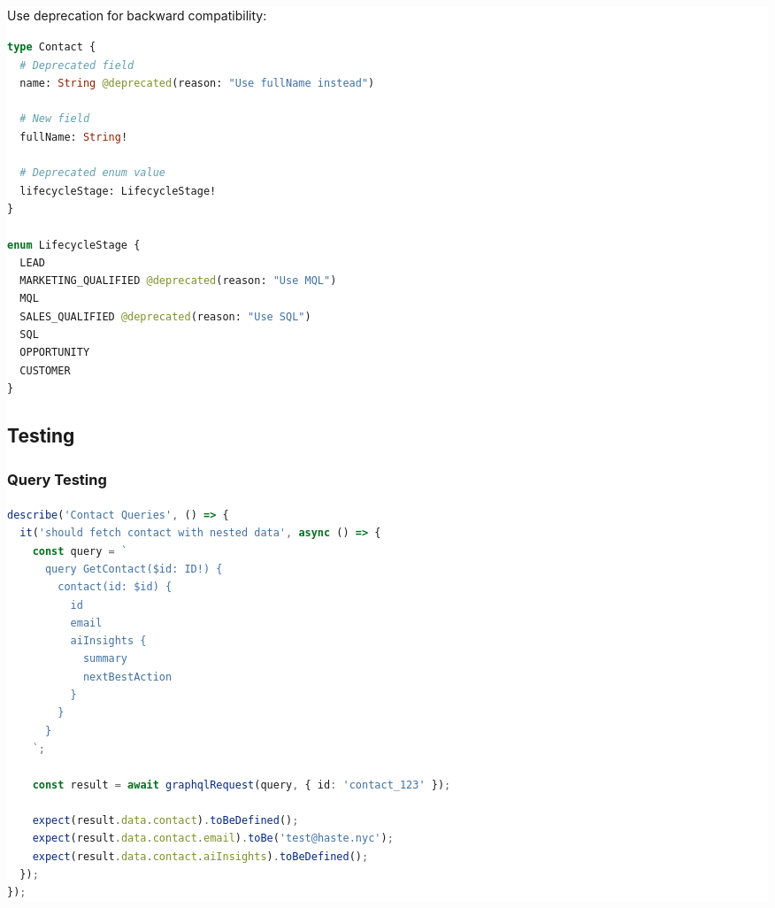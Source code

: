 Use deprecation for backward compatibility:

```graphql
type Contact {
  # Deprecated field
  name: String @deprecated(reason: "Use fullName instead")
  
  # New field
  fullName: String!
  
  # Deprecated enum value
  lifecycleStage: LifecycleStage!
}

enum LifecycleStage {
  LEAD
  MARKETING_QUALIFIED @deprecated(reason: "Use MQL")
  MQL
  SALES_QUALIFIED @deprecated(reason: "Use SQL")
  SQL
  OPPORTUNITY
  CUSTOMER
}
```

## Testing

### Query Testing

```typescript
describe('Contact Queries', () => {
  it('should fetch contact with nested data', async () => {
    const query = `
      query GetContact($id: ID!) {
        contact(id: $id) {
          id
          email
          aiInsights {
            summary
            nextBestAction
          }
        }
      }
    `;
    
    const result = await graphqlRequest(query, { id: 'contact_123' });
    
    expect(result.data.contact).toBeDefined();
    expect(result.data.contact.email).toBe('test@haste.nyc');
    expect(result.data.contact.aiInsights).toBeDefined();
  });
});
```

